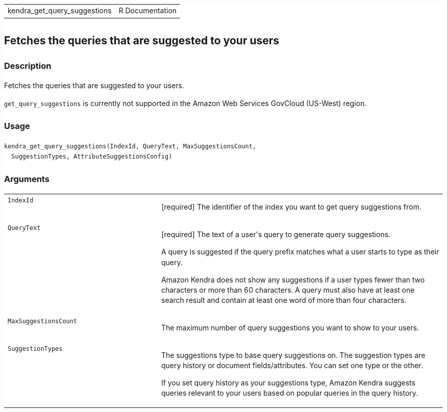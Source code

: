 <table style="width: 100%;">
<tbody>
<tr class="odd">
<td>kendra_get_query_suggestions</td>
<td style="text-align: right;">R Documentation</td>
</tr>
</tbody>
</table>

## Fetches the queries that are suggested to your users

### Description

Fetches the queries that are suggested to your users.

`get_query_suggestions` is currently not supported in the Amazon Web
Services GovCloud (US-West) region.

### Usage

    kendra_get_query_suggestions(IndexId, QueryText, MaxSuggestionsCount,
      SuggestionTypes, AttributeSuggestionsConfig)

### Arguments

<table>
<colgroup>
<col style="width: 35%" />
<col style="width: 65%" />
</colgroup>
<tbody>
<tr class="odd">
<td><code
id="kendra_get_query_suggestions_:_IndexId">IndexId</code></td>
<td><p>[required] The identifier of the index you want to get query
suggestions from.</p></td>
</tr>
<tr class="even">
<td><code
id="kendra_get_query_suggestions_:_QueryText">QueryText</code></td>
<td><p>[required] The text of a user's query to generate query
suggestions.</p>
<p>A query is suggested if the query prefix matches what a user starts
to type as their query.</p>
<p>Amazon Kendra does not show any suggestions if a user types fewer
than two characters or more than 60 characters. A query must also have
at least one search result and contain at least one word of more than
four characters.</p></td>
</tr>
<tr class="odd">
<td><code
id="kendra_get_query_suggestions_:_MaxSuggestionsCount">MaxSuggestionsCount</code></td>
<td><p>The maximum number of query suggestions you want to show to your
users.</p></td>
</tr>
<tr class="even">
<td><code
id="kendra_get_query_suggestions_:_SuggestionTypes">SuggestionTypes</code></td>
<td><p>The suggestions type to base query suggestions on. The suggestion
types are query history or document fields/attributes. You can set one
type or the other.</p>
<p>If you set query history as your suggestions type, Amazon Kendra
suggests queries relevant to your users based on popular queries in the
query history.</p>